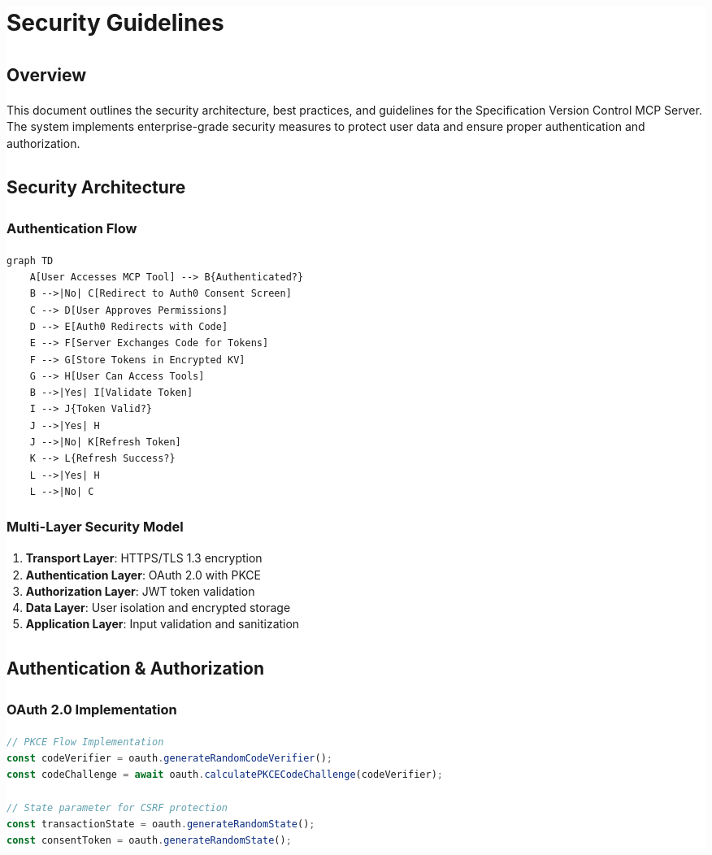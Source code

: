# Security Guidelines

## Overview

This document outlines the security architecture, best practices, and guidelines for the Specification Version Control MCP Server. The system implements enterprise-grade security measures to protect user data and ensure proper authentication and authorization.

## Security Architecture

### Authentication Flow

```mermaid
graph TD
    A[User Accesses MCP Tool] --> B{Authenticated?}
    B -->|No| C[Redirect to Auth0 Consent Screen]
    C --> D[User Approves Permissions]
    D --> E[Auth0 Redirects with Code]
    E --> F[Server Exchanges Code for Tokens]
    F --> G[Store Tokens in Encrypted KV]
    G --> H[User Can Access Tools]
    B -->|Yes| I[Validate Token]
    I --> J{Token Valid?}
    J -->|Yes| H
    J -->|No| K[Refresh Token]
    K --> L{Refresh Success?}
    L -->|Yes| H
    L -->|No| C
```

### Multi-Layer Security Model

1. **Transport Layer**: HTTPS/TLS 1.3 encryption
2. **Authentication Layer**: OAuth 2.0 with PKCE
3. **Authorization Layer**: JWT token validation
4. **Data Layer**: User isolation and encrypted storage
5. **Application Layer**: Input validation and sanitization

## Authentication & Authorization

### OAuth 2.0 Implementation

```typescript
// PKCE Flow Implementation
const codeVerifier = oauth.generateRandomCodeVerifier();
const codeChallenge = await oauth.calculatePKCECodeChallenge(codeVerifier);

// State parameter for CSRF protection
const transactionState = oauth.generateRandomState();
const consentToken = oauth.generateRandomState();
```

